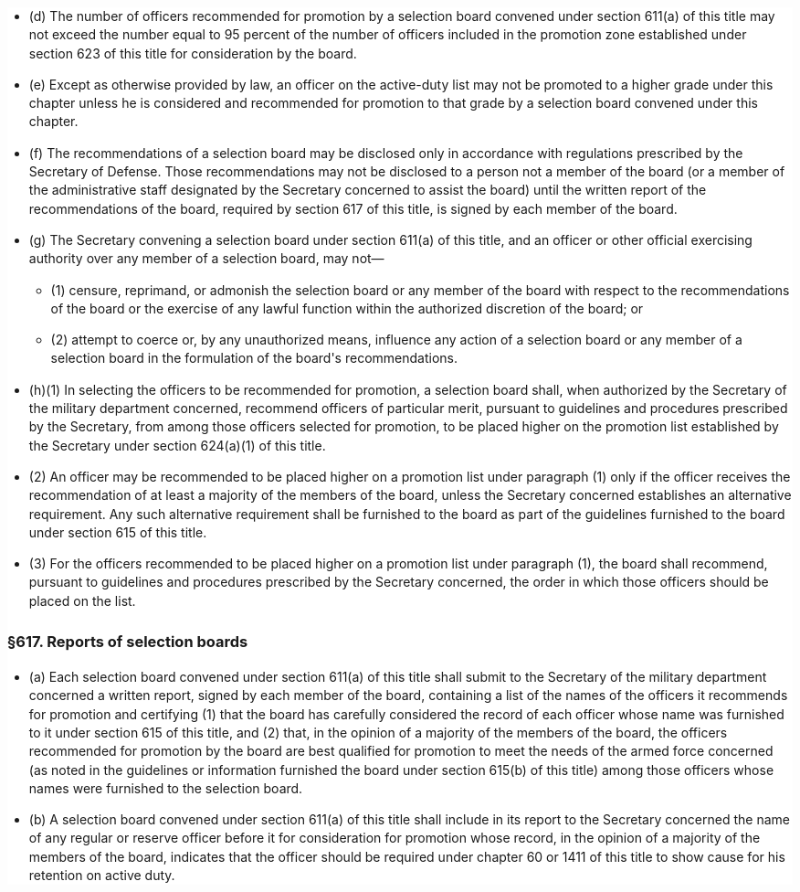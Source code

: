 
* (d) The number of officers recommended for promotion by a selection board convened under section 611(a) of this title may not exceed the number equal to 95 percent of the number of officers included in the promotion zone established under section 623 of this title for consideration by the board.

* (e) Except as otherwise provided by law, an officer on the active-duty list may not be promoted to a higher grade under this chapter unless he is considered and recommended for promotion to that grade by a selection board convened under this chapter.

* (f) The recommendations of a selection board may be disclosed only in accordance with regulations prescribed by the Secretary of Defense. Those recommendations may not be disclosed to a person not a member of the board (or a member of the administrative staff designated by the Secretary concerned to assist the board) until the written report of the recommendations of the board, required by section 617 of this title, is signed by each member of the board.

* (g) The Secretary convening a selection board under section 611(a) of this title, and an officer or other official exercising authority over any member of a selection board, may not—

  * (1) censure, reprimand, or admonish the selection board or any member of the board with respect to the recommendations of the board or the exercise of any lawful function within the authorized discretion of the board; or

  * (2) attempt to coerce or, by any unauthorized means, influence any action of a selection board or any member of a selection board in the formulation of the board's recommendations.


* (h)(1) In selecting the officers to be recommended for promotion, a selection board shall, when authorized by the Secretary of the military department concerned, recommend officers of particular merit, pursuant to guidelines and procedures prescribed by the Secretary, from among those officers selected for promotion, to be placed higher on the promotion list established by the Secretary under section 624(a)(1) of this title.

* (2) An officer may be recommended to be placed higher on a promotion list under paragraph (1) only if the officer receives the recommendation of at least a majority of the members of the board, unless the Secretary concerned establishes an alternative requirement. Any such alternative requirement shall be furnished to the board as part of the guidelines furnished to the board under section 615 of this title.

* (3) For the officers recommended to be placed higher on a promotion list under paragraph (1), the board shall recommend, pursuant to guidelines and procedures prescribed by the Secretary concerned, the order in which those officers should be placed on the list.

### §617. Reports of selection boards
* (a) Each selection board convened under section 611(a) of this title shall submit to the Secretary of the military department concerned a written report, signed by each member of the board, containing a list of the names of the officers it recommends for promotion and certifying (1) that the board has carefully considered the record of each officer whose name was furnished to it under section 615 of this title, and (2) that, in the opinion of a majority of the members of the board, the officers recommended for promotion by the board are best qualified for promotion to meet the needs of the armed force concerned (as noted in the guidelines or information furnished the board under section 615(b) of this title) among those officers whose names were furnished to the selection board.

* (b) A selection board convened under section 611(a) of this title shall include in its report to the Secretary concerned the name of any regular or reserve officer before it for consideration for promotion whose record, in the opinion of a majority of the members of the board, indicates that the officer should be required under chapter 60 or 1411 of this title to show cause for his retention on active duty.
